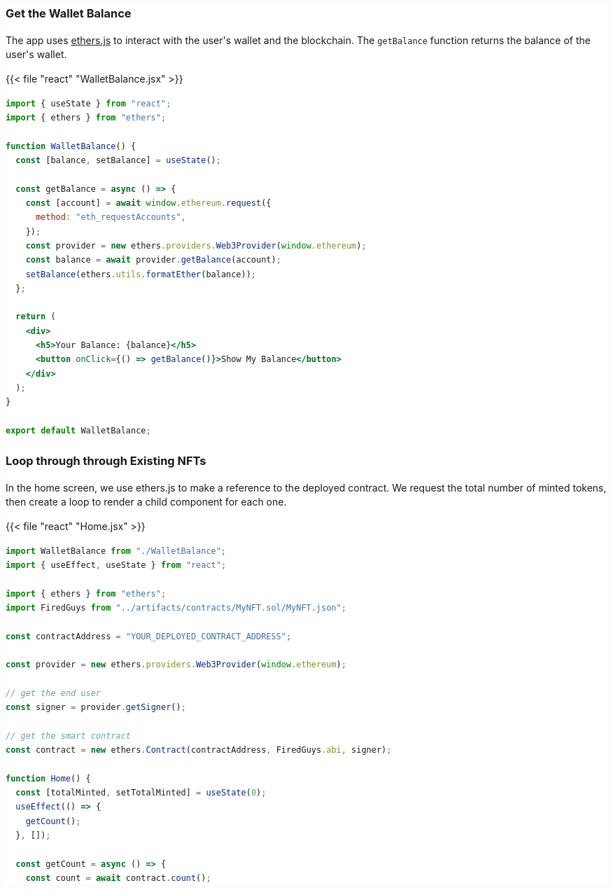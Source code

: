 ### Get the Wallet Balance

The app uses [ethers.js](https://github.com/ethers-io/ethers.js/) to interact with the user's wallet and the blockchain. The `getBalance` function returns the balance of the user's wallet.

{{< file "react" "WalletBalance.jsx" >}}

```jsx
import { useState } from "react";
import { ethers } from "ethers";

function WalletBalance() {
  const [balance, setBalance] = useState();

  const getBalance = async () => {
    const [account] = await window.ethereum.request({
      method: "eth_requestAccounts",
    });
    const provider = new ethers.providers.Web3Provider(window.ethereum);
    const balance = await provider.getBalance(account);
    setBalance(ethers.utils.formatEther(balance));
  };

  return (
    <div>
      <h5>Your Balance: {balance}</h5>
      <button onClick={() => getBalance()}>Show My Balance</button>
    </div>
  );
}

export default WalletBalance;
```

### Loop through through Existing NFTs

In the home screen, we use ethers.js to make a reference to the deployed contract. We request the total number of minted tokens, then create a loop to render a child component for each one.

{{< file "react" "Home.jsx" >}}

```jsx
import WalletBalance from "./WalletBalance";
import { useEffect, useState } from "react";

import { ethers } from "ethers";
import FiredGuys from "../artifacts/contracts/MyNFT.sol/MyNFT.json";

const contractAddress = "YOUR_DEPLOYED_CONTRACT_ADDRESS";

const provider = new ethers.providers.Web3Provider(window.ethereum);

// get the end user
const signer = provider.getSigner();

// get the smart contract
const contract = new ethers.Contract(contractAddress, FiredGuys.abi, signer);

function Home() {
  const [totalMinted, setTotalMinted] = useState(0);
  useEffect(() => {
    getCount();
  }, []);

  const getCount = async () => {
    const count = await contract.count();
```